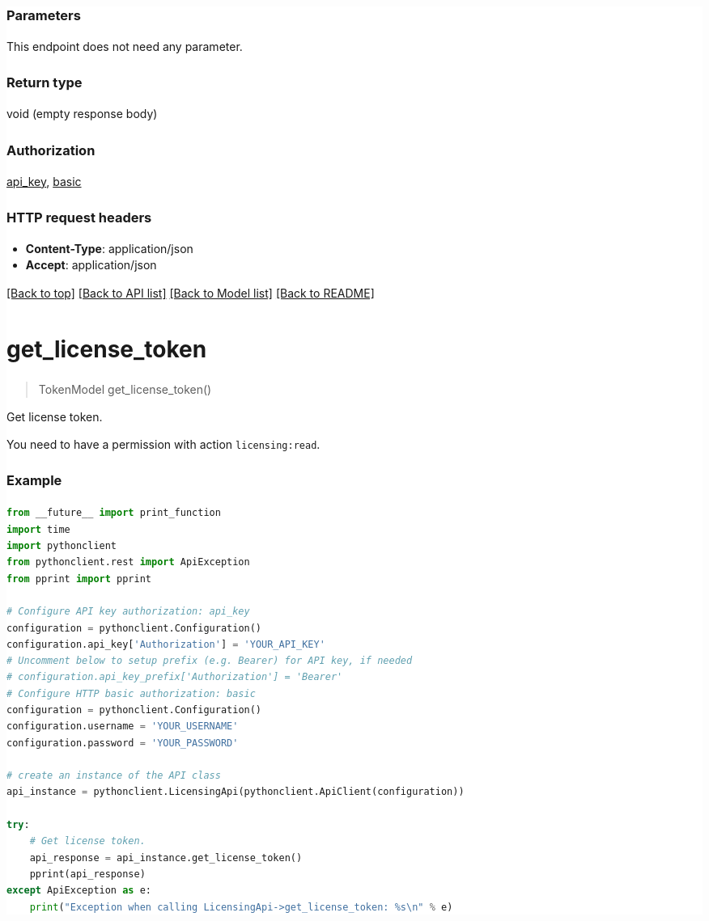 ### Parameters
This endpoint does not need any parameter.

### Return type

void (empty response body)

### Authorization

[api_key](../README.md#api_key), [basic](../README.md#basic)

### HTTP request headers

 - **Content-Type**: application/json
 - **Accept**: application/json

[[Back to top]](#) [[Back to API list]](../README.md#documentation-for-api-endpoints) [[Back to Model list]](../README.md#documentation-for-models) [[Back to README]](../README.md)

# **get_license_token**
> TokenModel get_license_token()

Get license token.

You need to have a permission with action `licensing:read`.

### Example
```python
from __future__ import print_function
import time
import pythonclient
from pythonclient.rest import ApiException
from pprint import pprint

# Configure API key authorization: api_key
configuration = pythonclient.Configuration()
configuration.api_key['Authorization'] = 'YOUR_API_KEY'
# Uncomment below to setup prefix (e.g. Bearer) for API key, if needed
# configuration.api_key_prefix['Authorization'] = 'Bearer'
# Configure HTTP basic authorization: basic
configuration = pythonclient.Configuration()
configuration.username = 'YOUR_USERNAME'
configuration.password = 'YOUR_PASSWORD'

# create an instance of the API class
api_instance = pythonclient.LicensingApi(pythonclient.ApiClient(configuration))

try:
    # Get license token.
    api_response = api_instance.get_license_token()
    pprint(api_response)
except ApiException as e:
    print("Exception when calling LicensingApi->get_license_token: %s\n" % e)
```

